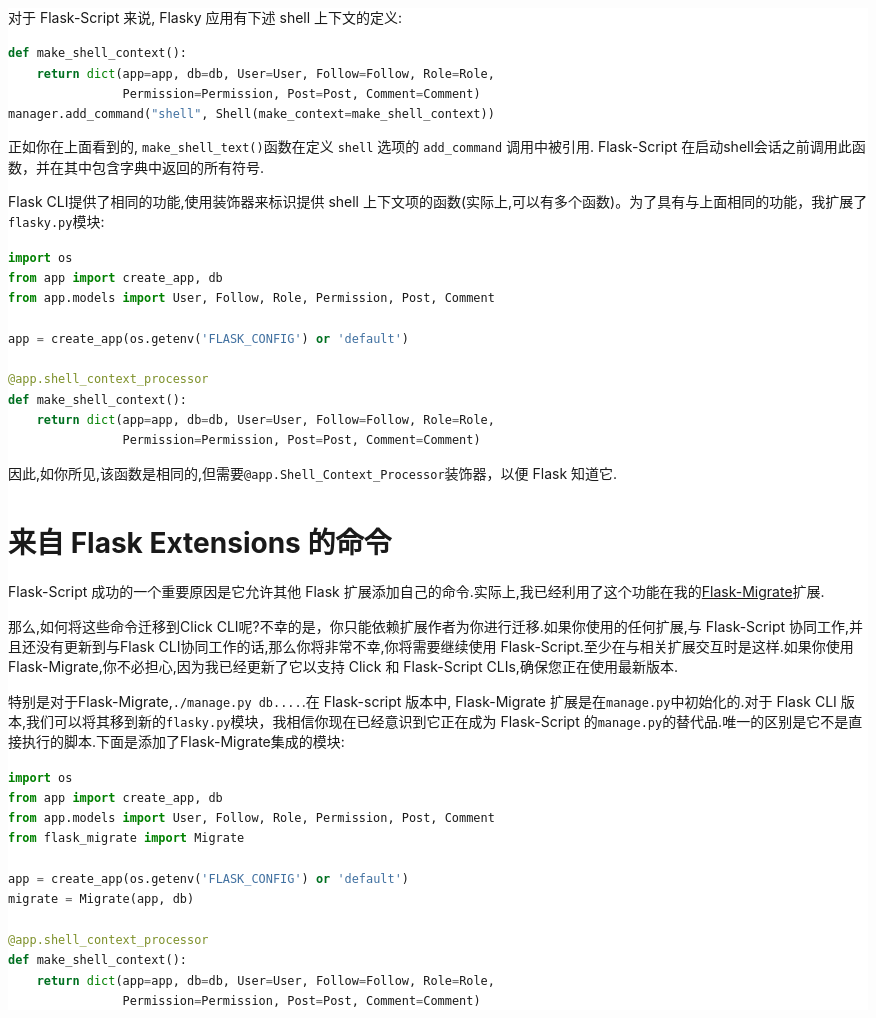对于 Flask-Script 来说, Flasky 应用有下述 shell 上下文的定义:

```python
def make_shell_context():
    return dict(app=app, db=db, User=User, Follow=Follow, Role=Role,
                Permission=Permission, Post=Post, Comment=Comment)
manager.add_command("shell", Shell(make_context=make_shell_context))
```

正如你在上面看到的, <code>make_shell_text()</code>函数在定义 <code>shell</code> 选项的 <code>add_command</code> 调用中被引用. Flask-Script 在启动shell会话之前调用此函数，并在其中包含字典中返回的所有符号.

Flask CLI提供了相同的功能,使用装饰器来标识提供 shell 上下文项的函数(实际上,可以有多个函数)。为了具有与上面相同的功能，我扩展了<code>flasky.py</code>模块:

```python
import os
from app import create_app, db
from app.models import User, Follow, Role, Permission, Post, Comment

app = create_app(os.getenv('FLASK_CONFIG') or 'default')

@app.shell_context_processor
def make_shell_context():
    return dict(app=app, db=db, User=User, Follow=Follow, Role=Role,
                Permission=Permission, Post=Post, Comment=Comment)
```

因此,如你所见,该函数是相同的,但需要<code>@app.Shell_Context_Processor</code>装饰器，以便 Flask 知道它.

# 来自 Flask Extensions 的命令

Flask-Script 成功的一个重要原因是它允许其他 Flask 扩展添加自己的命令.实际上,我已经利用了这个功能在我的[Flask-Migrate](https://github.com/miguelgrinberg/flask-migrate)扩展.

那么,如何将这些命令迁移到Click CLI呢?不幸的是，你只能依赖扩展作者为你进行迁移.如果你使用的任何扩展,与 Flask-Script 协同工作,并且还没有更新到与Flask CLI协同工作的话,那么你将非常不幸,你将需要继续使用 Flask-Script.至少在与相关扩展交互时是这样.如果你使用 Flask-Migrate,你不必担心,因为我已经更新了它以支持 Click 和 Flask-Script CLIs,确保您正在使用最新版本.

特别是对于Flask-Migrate,<code>./manage.py db....</code>.在 Flask-script 版本中, Flask-Migrate 扩展是在<code>manage.py</code>中初始化的.对于 Flask CLI 版本,我们可以将其移到新的<code>flasky.py</code>模块，我相信你现在已经意识到它正在成为 Flask-Script 的<code>manage.py</code>的替代品.唯一的区别是它不是直接执行的脚本.下面是添加了Flask-Migrate集成的模块:

```python
import os
from app import create_app, db
from app.models import User, Follow, Role, Permission, Post, Comment
from flask_migrate import Migrate

app = create_app(os.getenv('FLASK_CONFIG') or 'default')
migrate = Migrate(app, db)

@app.shell_context_processor
def make_shell_context():
    return dict(app=app, db=db, User=User, Follow=Follow, Role=Role,
                Permission=Permission, Post=Post, Comment=Comment)
```
